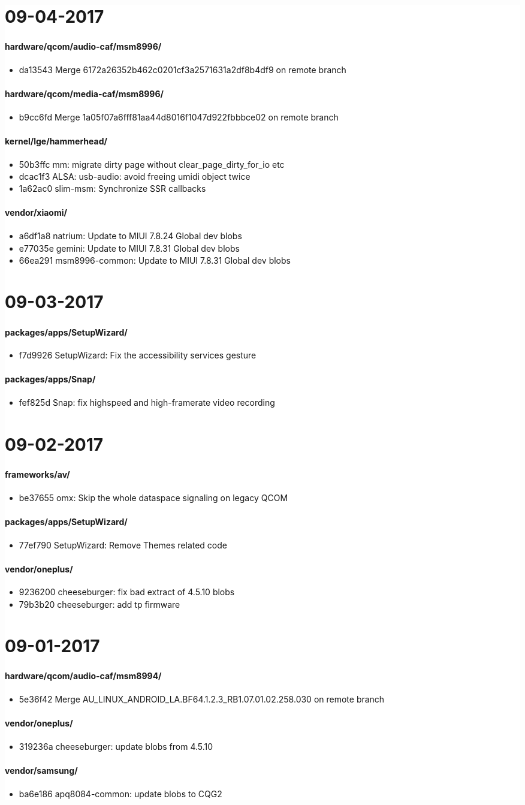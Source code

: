 09-04-2017
============

#### hardware/qcom/audio-caf/msm8996/
* da13543 Merge 6172a26352b462c0201cf3a2571631a2df8b4df9 on remote branch

#### hardware/qcom/media-caf/msm8996/
* b9cc6fd Merge 1a05f07a6fff81aa44d8016f1047d922fbbbce02 on remote branch

#### kernel/lge/hammerhead/
* 50b3ffc mm: migrate dirty page without clear_page_dirty_for_io etc
* dcac1f3 ALSA: usb-audio: avoid freeing umidi object twice
* 1a62ac0 slim-msm: Synchronize SSR callbacks

#### vendor/xiaomi/
* a6df1a8 natrium: Update to MIUI 7.8.24 Global dev blobs
* e77035e gemini: Update to MIUI 7.8.31 Global dev blobs
* 66ea291 msm8996-common: Update to MIUI 7.8.31 Global dev blobs

09-03-2017
============

#### packages/apps/SetupWizard/
* f7d9926 SetupWizard: Fix the accessibility services gesture

#### packages/apps/Snap/
* fef825d Snap: fix highspeed and high-framerate video recording

09-02-2017
============

#### frameworks/av/
* be37655 omx: Skip the whole dataspace signaling on legacy QCOM

#### packages/apps/SetupWizard/
* 77ef790 SetupWizard: Remove Themes related code

#### vendor/oneplus/
* 9236200 cheeseburger: fix bad extract of 4.5.10 blobs
* 79b3b20 cheeseburger: add tp firmware

09-01-2017
============

#### hardware/qcom/audio-caf/msm8994/
* 5e36f42 Merge AU_LINUX_ANDROID_LA.BF64.1.2.3_RB1.07.01.02.258.030 on remote branch

#### vendor/oneplus/
* 319236a cheeseburger: update blobs from 4.5.10

#### vendor/samsung/
* ba6e186 apq8084-common: update blobs to CQG2

